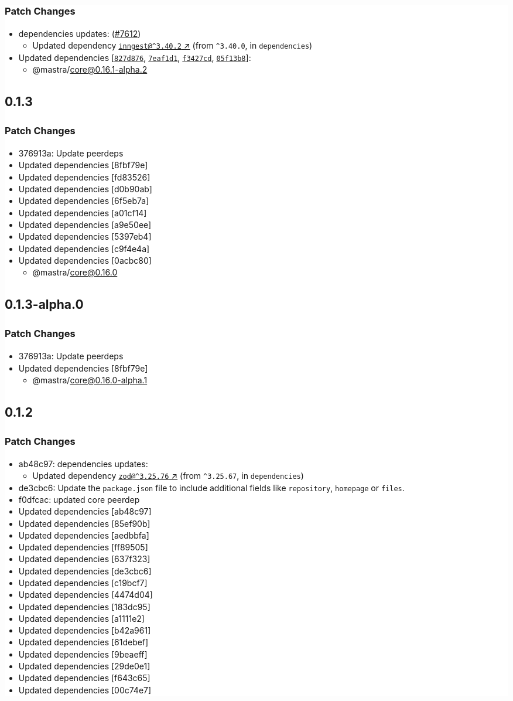 ### Patch Changes

- dependencies updates: ([#7612](https://github.com/mastra-ai/mastra/pull/7612))
  - Updated dependency [`inngest@^3.40.2` ↗︎](https://www.npmjs.com/package/inngest/v/3.40.2) (from `^3.40.0`, in `dependencies`)
- Updated dependencies [[`827d876`](https://github.com/mastra-ai/mastra/commit/827d8766f36a900afcaf64a040f7ba76249009b3), [`7eaf1d1`](https://github.com/mastra-ai/mastra/commit/7eaf1d1cec7e828d7a98efc2a748ac395bbdba3b), [`f3427cd`](https://github.com/mastra-ai/mastra/commit/f3427cdaf9eecd63360dfc897a4acbf5f4143a4e), [`05f13b8`](https://github.com/mastra-ai/mastra/commit/05f13b8fb269ccfc4de98e9db58dbe16eae55a5e)]:
  - @mastra/core@0.16.1-alpha.2

## 0.1.3

### Patch Changes

- 376913a: Update peerdeps
- Updated dependencies [8fbf79e]
- Updated dependencies [fd83526]
- Updated dependencies [d0b90ab]
- Updated dependencies [6f5eb7a]
- Updated dependencies [a01cf14]
- Updated dependencies [a9e50ee]
- Updated dependencies [5397eb4]
- Updated dependencies [c9f4e4a]
- Updated dependencies [0acbc80]
  - @mastra/core@0.16.0

## 0.1.3-alpha.0

### Patch Changes

- 376913a: Update peerdeps
- Updated dependencies [8fbf79e]
  - @mastra/core@0.16.0-alpha.1

## 0.1.2

### Patch Changes

- ab48c97: dependencies updates:
  - Updated dependency [`zod@^3.25.76` ↗︎](https://www.npmjs.com/package/zod/v/3.25.76) (from `^3.25.67`, in `dependencies`)
- de3cbc6: Update the `package.json` file to include additional fields like `repository`, `homepage` or `files`.
- f0dfcac: updated core peerdep
- Updated dependencies [ab48c97]
- Updated dependencies [85ef90b]
- Updated dependencies [aedbbfa]
- Updated dependencies [ff89505]
- Updated dependencies [637f323]
- Updated dependencies [de3cbc6]
- Updated dependencies [c19bcf7]
- Updated dependencies [4474d04]
- Updated dependencies [183dc95]
- Updated dependencies [a1111e2]
- Updated dependencies [b42a961]
- Updated dependencies [61debef]
- Updated dependencies [9beaeff]
- Updated dependencies [29de0e1]
- Updated dependencies [f643c65]
- Updated dependencies [00c74e7]